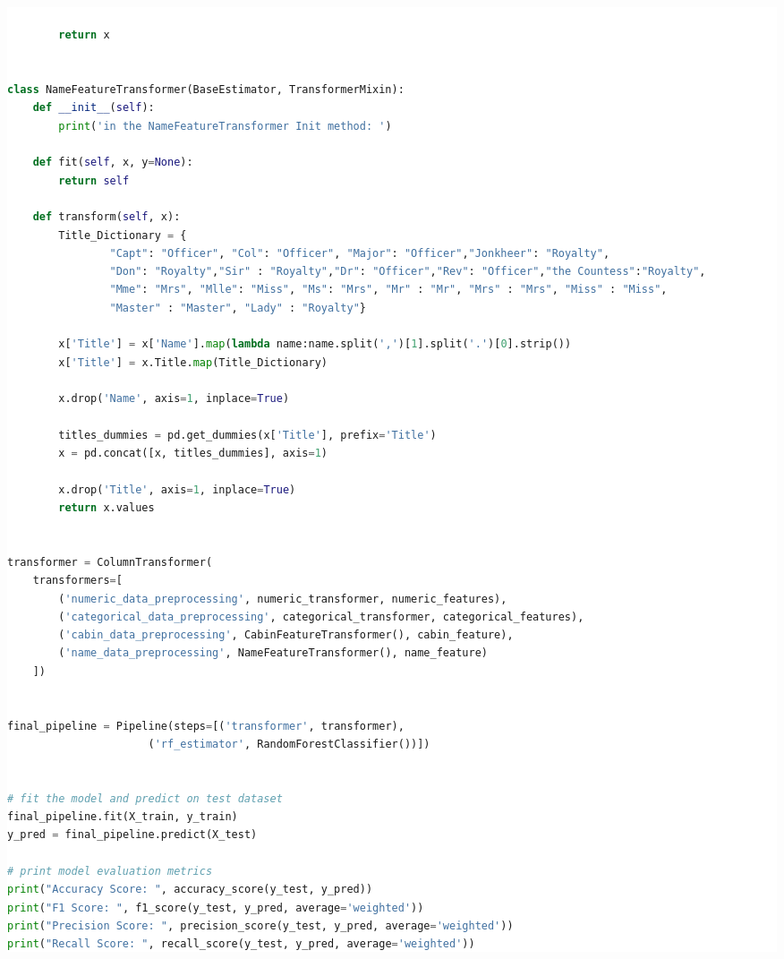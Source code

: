 ```python

        return x


class NameFeatureTransformer(BaseEstimator, TransformerMixin):
    def __init__(self):
        print('in the NameFeatureTransformer Init method: ')
        
    def fit(self, x, y=None):
        return self

    def transform(self, x):
        Title_Dictionary = {
                "Capt": "Officer", "Col": "Officer", "Major": "Officer","Jonkheer": "Royalty",
                "Don": "Royalty","Sir" : "Royalty","Dr": "Officer","Rev": "Officer","the Countess":"Royalty",
                "Mme": "Mrs", "Mlle": "Miss", "Ms": "Mrs", "Mr" : "Mr", "Mrs" : "Mrs", "Miss" : "Miss",
                "Master" : "Master", "Lady" : "Royalty"}
        
        x['Title'] = x['Name'].map(lambda name:name.split(',')[1].split('.')[0].strip())
        x['Title'] = x.Title.map(Title_Dictionary)
        
        x.drop('Name', axis=1, inplace=True)
    
        titles_dummies = pd.get_dummies(x['Title'], prefix='Title')
        x = pd.concat([x, titles_dummies], axis=1)
    
        x.drop('Title', axis=1, inplace=True)
        return x.values


transformer = ColumnTransformer(
    transformers=[
        ('numeric_data_preprocessing', numeric_transformer, numeric_features),
        ('categorical_data_preprocessing', categorical_transformer, categorical_features),
        ('cabin_data_preprocessing', CabinFeatureTransformer(), cabin_feature),
        ('name_data_preprocessing', NameFeatureTransformer(), name_feature)
    ])


final_pipeline = Pipeline(steps=[('transformer', transformer),
                      ('rf_estimator', RandomForestClassifier())])


# fit the model and predict on test dataset
final_pipeline.fit(X_train, y_train)
y_pred = final_pipeline.predict(X_test)

# print model evaluation metrics
print("Accuracy Score: ", accuracy_score(y_test, y_pred))
print("F1 Score: ", f1_score(y_test, y_pred, average='weighted'))
print("Precision Score: ", precision_score(y_test, y_pred, average='weighted'))
print("Recall Score: ", recall_score(y_test, y_pred, average='weighted'))

```
